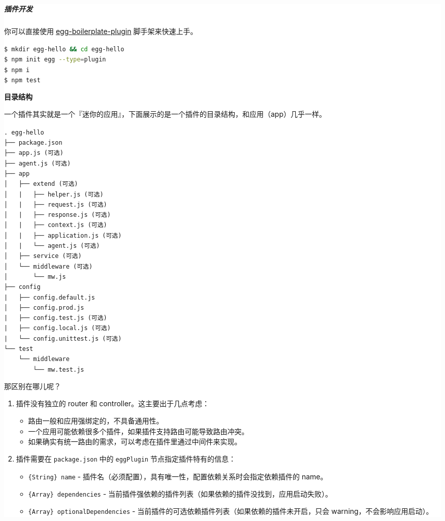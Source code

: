 ##### 插件开发

你可以直接使用 [egg-boilerplate-plugin](https://github.com/eggjs/egg-boilerplate-plugin) 脚手架来快速上手。

```bash
$ mkdir egg-hello && cd egg-hello
$ npm init egg --type=plugin
$ npm i
$ npm test
```

**目录结构**

一个插件其实就是一个『迷你的应用』，下面展示的是一个插件的目录结构，和应用（app）几乎一样。

```
. egg-hello
├── package.json
├── app.js (可选)
├── agent.js (可选)
├── app
│   ├── extend (可选)
│   |   ├── helper.js (可选)
│   |   ├── request.js (可选)
│   |   ├── response.js (可选)
│   |   ├── context.js (可选)
│   |   ├── application.js (可选)
│   |   └── agent.js (可选)
│   ├── service (可选)
│   └── middleware (可选)
│       └── mw.js
├── config
|   ├── config.default.js
│   ├── config.prod.js
|   ├── config.test.js (可选)
|   ├── config.local.js (可选)
|   └── config.unittest.js (可选)
└── test
    └── middleware
        └── mw.test.js
```

那区别在哪儿呢？

1. 插件没有独立的 router 和 controller。这主要出于几点考虑：

   - 路由一般和应用强绑定的，不具备通用性。
   - 一个应用可能依赖很多个插件，如果插件支持路由可能导致路由冲突。
   - 如果确实有统一路由的需求，可以考虑在插件里通过中间件来实现。

2. 插件需要在 `package.json` 中的 `eggPlugin` 节点指定插件特有的信息：

   - `{String} name` - 插件名（必须配置），具有唯一性，配置依赖关系时会指定依赖插件的 name。

   - `{Array} dependencies` - 当前插件强依赖的插件列表（如果依赖的插件没找到，应用启动失败）。

   - `{Array} optionalDependencies` - 当前插件的可选依赖插件列表（如果依赖的插件未开启，只会 warning，不会影响应用启动）。
